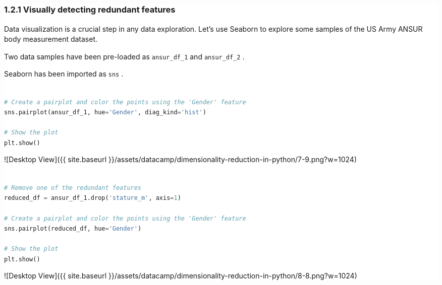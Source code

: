 

### **1.2.1 Visually detecting redundant features**



 Data visualization is a crucial step in any data exploration. Let’s use Seaborn to explore some samples of the US Army ANSUR body measurement dataset.




 Two data samples have been pre-loaded as
 `ansur_df_1`
 and
 `ansur_df_2`
 .




 Seaborn has been imported as
 `sns`
 .





```python

# Create a pairplot and color the points using the 'Gender' feature
sns.pairplot(ansur_df_1, hue='Gender', diag_kind='hist')

# Show the plot
plt.show()

```



![Desktop View]({{ site.baseurl }}/assets/datacamp/dimensionality-reduction-in-python/7-9.png?w=1024)



```python

# Remove one of the redundant features
reduced_df = ansur_df_1.drop('stature_m', axis=1)

# Create a pairplot and color the points using the 'Gender' feature
sns.pairplot(reduced_df, hue='Gender')

# Show the plot
plt.show()

```



![Desktop View]({{ site.baseurl }}/assets/datacamp/dimensionality-reduction-in-python/8-8.png?w=1024)


